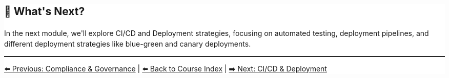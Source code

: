 ## 🎯 What's Next?

In the next module, we'll explore CI/CD and Deployment strategies, focusing on automated testing, deployment pipelines, and different deployment strategies like blue-green and canary deployments.

---

[⬅️ Previous: Compliance & Governance](24-compliance-governance.md) | [⬅️ Back to Course Index](README.md) | [➡️ Next: CI/CD & Deployment](26-cicd-deployment.md)
